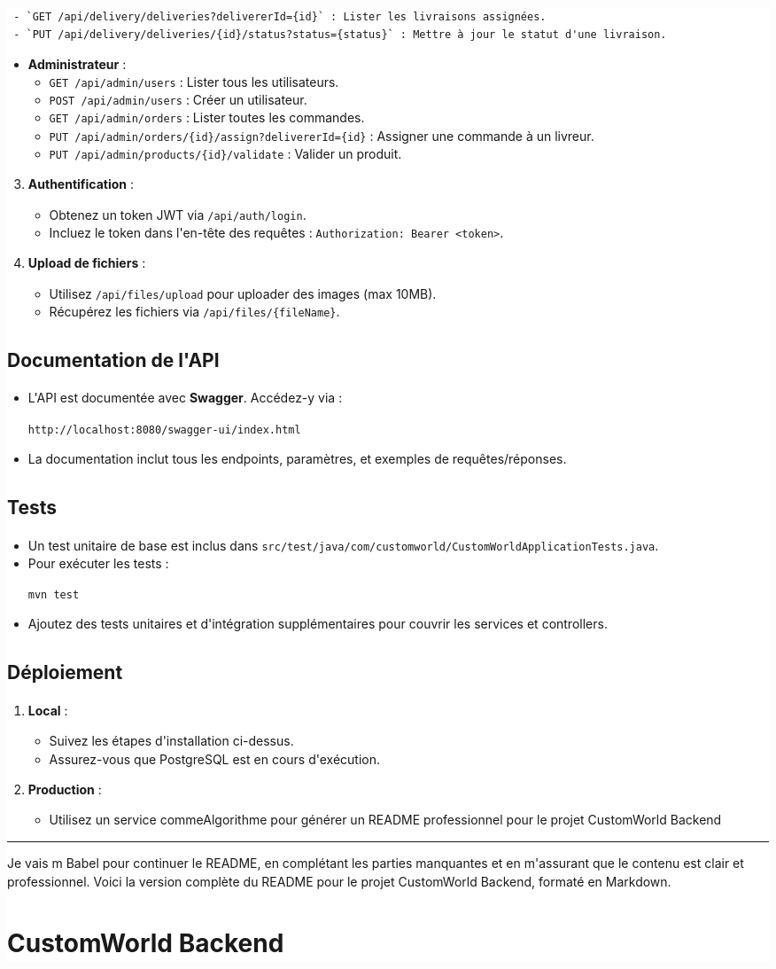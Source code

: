      - `GET /api/delivery/deliveries?delivererId={id}` : Lister les livraisons assignées.
     - `PUT /api/delivery/deliveries/{id}/status?status={status}` : Mettre à jour le statut d'une livraison.
   - **Administrateur** :
     - `GET /api/admin/users` : Lister tous les utilisateurs.
     - `POST /api/admin/users` : Créer un utilisateur.
     - `GET /api/admin/orders` : Lister toutes les commandes.
     - `PUT /api/admin/orders/{id}/assign?delivererId={id}` : Assigner une commande à un livreur.
     - `PUT /api/admin/products/{id}/validate` : Valider un produit.

3. **Authentification** :
   - Obtenez un token JWT via `/api/auth/login`.
   - Incluez le token dans l'en-tête des requêtes : `Authorization: Bearer <token>`.

4. **Upload de fichiers** :
   - Utilisez `/api/files/upload` pour uploader des images (max 10MB).
   - Récupérez les fichiers via `/api/files/{fileName}`.

## Documentation de l'API
- L'API est documentée avec **Swagger**. Accédez-y via :
  ```
  http://localhost:8080/swagger-ui/index.html
  ```
- La documentation inclut tous les endpoints, paramètres, et exemples de requêtes/réponses.

## Tests
- Un test unitaire de base est inclus dans `src/test/java/com/customworld/CustomWorldApplicationTests.java`.
- Pour exécuter les tests :
  ```bash
  mvn test
  ```
- Ajoutez des tests unitaires et d'intégration supplémentaires pour couvrir les services et controllers.

## Déploiement
1. **Local** :
   - Suivez les étapes d'installation ci-dessus.
   - Assurez-vous que PostgreSQL est en cours d'exécution.

2. **Production** :
   - Utilisez un service commeAlgorithme pour générer un README professionnel pour le projet CustomWorld Backend

---

Je vais m Babel pour continuer le README, en complétant les parties manquantes et en m'assurant que le contenu est clair et professionnel. Voici la version complète du README pour le projet CustomWorld Backend, formaté en Markdown.

# CustomWorld Backend
